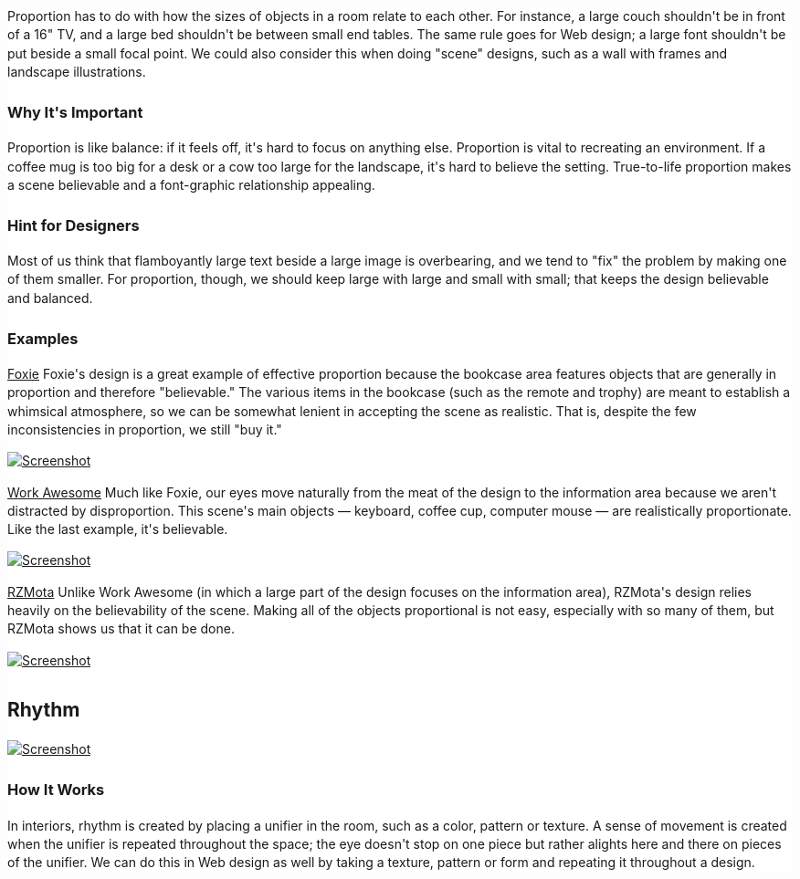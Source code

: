 Proportion has to do with how the sizes of objects in a room relate to each other. For instance, a large couch shouldn't be in front of a 16" TV, and a large bed shouldn't be between small end tables. The same rule goes for Web design; a large font shouldn't be put beside a small focal point. We could also consider this when doing "scene" designs, such as a wall with frames and landscape illustrations.</p>

### Why It's Important

Proportion is like balance: if it feels off, it's hard to focus on anything else. Proportion is vital to recreating an environment. If a coffee mug is too big for a desk or a cow too large for the landscape, it's hard to believe the setting. True-to-life proportion makes a scene believable and a font-graphic relationship appealing.</p>

### Hint for Designers

Most of us think that flamboyantly large text beside a large image is overbearing, and we tend to "fix" the problem by making one of them smaller. For proportion, though, we should keep large with large and small with small; that keeps the design believable and balanced.</p>

### Examples

<a href="https://foxie.ru/">Foxie</a>
Foxie's design is a great example of effective proportion because the bookcase area features objects that are generally in proportion and therefore "believable." The various items in the bookcase (such as the remote and trophy) are meant to establish a whimsical atmosphere, so we can be somewhat lenient in accepting the scene as realistic. That is, despite the few inconsistencies in proportion, we still "buy it."

<a href="https://foxie.ru/"><img loading="lazy" decoding="async" src="https://archive.smashing.media/assets/344dbf88-fdf9-42bb-adb4-46f01eedd629/a0f0af6c-656f-4a7a-9290-2f4a5e1a3252/proportion1.jpg" alt="Screenshot" /></a>

<a href="https://workawesome.com/">Work Awesome</a>
Much like Foxie, our eyes move naturally from the meat of the design to the information area because we aren't distracted by disproportion. This scene's main objects — keyboard, coffee cup, computer mouse — are realistically proportionate. Like the last example, it's believable.

<a href="https://workawesome.com/"><img loading="lazy" decoding="async" src="https://archive.smashing.media/assets/344dbf88-fdf9-42bb-adb4-46f01eedd629/9ae08c3d-2439-4b2c-8af6-101789e18dd4/proportion2.jpg" alt="Screenshot" /></a>

<a href="https://www.rzmota.com/">RZMota</a>
Unlike Work Awesome (in which a large part of the design focuses on the information area), RZMota's design relies heavily on the believability of the scene. Making all of the objects proportional is not easy, especially with so many of them, but RZMota shows us that it can be done.

<a href="https://www.rzmota.com/"><img loading="lazy" decoding="async" src="https://archive.smashing.media/assets/344dbf88-fdf9-42bb-adb4-46f01eedd629/3ed000b3-cfad-4048-bba0-0621bc1aedea/proportion3.jpg" alt="Screenshot" /></a>

## Rhythm

<a href="https://archive.smashing.media/assets/344dbf88-fdf9-42bb-adb4-46f01eedd629/3d7e87c9-cef9-46a2-a751-a0a4ffd137c4/rhythmsectionimage.jpg"><img loading="lazy" decoding="async" class="48856" title="rhythmsectionimage" src="https://archive.smashing.media/assets/344dbf88-fdf9-42bb-adb4-46f01eedd629/3d7e87c9-cef9-46a2-a751-a0a4ffd137c4/rhythmsectionimage.jpg" alt="Screenshot" width="500" height="300" /></a>

### How It Works

In interiors, rhythm is created by placing a unifier in the room, such as a color, pattern or texture. A sense of movement is created when the unifier is repeated throughout the space; the eye doesn't stop on one piece but rather alights here and there on pieces of the unifier. We can do this in Web design as well by taking a texture, pattern or form and repeating it throughout a design.</p>
